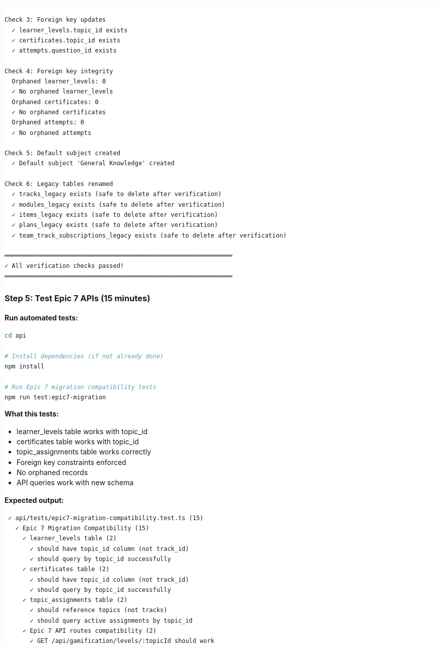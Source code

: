 ```

Check 3: Foreign key updates
  ✓ learner_levels.topic_id exists
  ✓ certificates.topic_id exists
  ✓ attempts.question_id exists

Check 4: Foreign key integrity
  Orphaned learner_levels: 0
  ✓ No orphaned learner_levels
  Orphaned certificates: 0
  ✓ No orphaned certificates
  Orphaned attempts: 0
  ✓ No orphaned attempts

Check 5: Default subject created
  ✓ Default subject 'General Knowledge' created

Check 6: Legacy tables renamed
  ✓ tracks_legacy exists (safe to delete after verification)
  ✓ modules_legacy exists (safe to delete after verification)
  ✓ items_legacy exists (safe to delete after verification)
  ✓ plans_legacy exists (safe to delete after verification)
  ✓ team_track_subscriptions_legacy exists (safe to delete after verification)

═══════════════════════════════════════════════════════════════
✓ All verification checks passed!
═══════════════════════════════════════════════════════════════
```

### Step 5: Test Epic 7 APIs (15 minutes)

**Run automated tests:**
```bash
cd api

# Install dependencies (if not already done)
npm install

# Run Epic 7 migration compatibility tests
npm run test:epic7-migration
```

**What this tests:**
- learner_levels table works with topic_id
- certificates table works with topic_id
- topic_assignments table works correctly
- Foreign key constraints enforced
- No orphaned records
- API queries work with new schema

**Expected output:**
```
 ✓ api/tests/epic7-migration-compatibility.test.ts (15)
   ✓ Epic 7 Migration Compatibility (15)
     ✓ learner_levels table (2)
       ✓ should have topic_id column (not track_id)
       ✓ should query by topic_id successfully
     ✓ certificates table (2)
       ✓ should have topic_id column (not track_id)
       ✓ should query by topic_id successfully
     ✓ topic_assignments table (2)
       ✓ should reference topics (not tracks)
       ✓ should query active assignments by topic_id
     ✓ Epic 7 API routes compatibility (2)
       ✓ GET /api/gamification/levels/:topicId should work
```